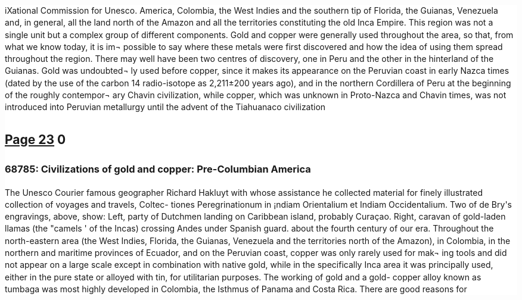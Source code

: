 iXational Commission for Unesco.
America, Colombia, the West Indies
and the southern tip of Florida, the
Guianas, Venezuela and, in general,
all the land north of the Amazon and
all the territories constituting the old
Inca Empire. This region was not a
single unit but a complex group of
different components.
Gold and copper were generally
used throughout the area, so that,
from what we know today, it is im¬
possible to say where these metals
were first discovered and how the
idea of using them spread throughout
the region. There may well have
been two centres of discovery, one in
Peru and the other in the hinterland
of the Guianas. Gold was undoubted¬
ly used before copper, since it makes
its appearance on the Peruvian coast
in early Nazca times (dated by the use
of the carbon 14 radio-isotope as
2,211±200 years ago), and in the
northern Cordillera of Peru at the
beginning of the roughly contempor¬
ary Chavin civilization, while copper,
which was unknown in Proto-Nazca
and Chavin times, was not introduced
into Peruvian metallurgy until the
advent of the Tiahuanaco civilization

## [Page 23](068778engo.pdf#page=23) 0

### 68785: Civilizations of gold and copper: Pre-Columbian America

The Unesco Courier
famous geographer Richard Hakluyt with whose assistance he collected material for finely illustrated collection of voyages and travels, Coltec-
tiones Peregrinationum in ¡ndiam Orientalium et Indiam Occidentalium. Two of de Bry's engravings, above, show: Left, party of Dutchmen landing
on Caribbean island, probably Curaçao. Right, caravan of gold-laden llamas (the "camels ' of the Incas) crossing Andes under Spanish guard.
about the fourth century of our era.
Throughout the north-eastern area
(the West Indies, Florida, the Guianas,
Venezuela and the territories north of
the Amazon), in Colombia, in the
northern and maritime provinces of
Ecuador, and on the Peruvian coast,
copper was only rarely used for mak¬
ing tools and did not appear on a
large scale except in combination with
native gold, while in the specifically
Inca area it was principally used,
either in the pure state or alloyed
with tin, for utilitarian purposes.
The working of gold and a gold-
copper alloy known as tumbaga was
most highly developed in Colombia,
the Isthmus of Panama and Costa
Rica. There are good reasons for